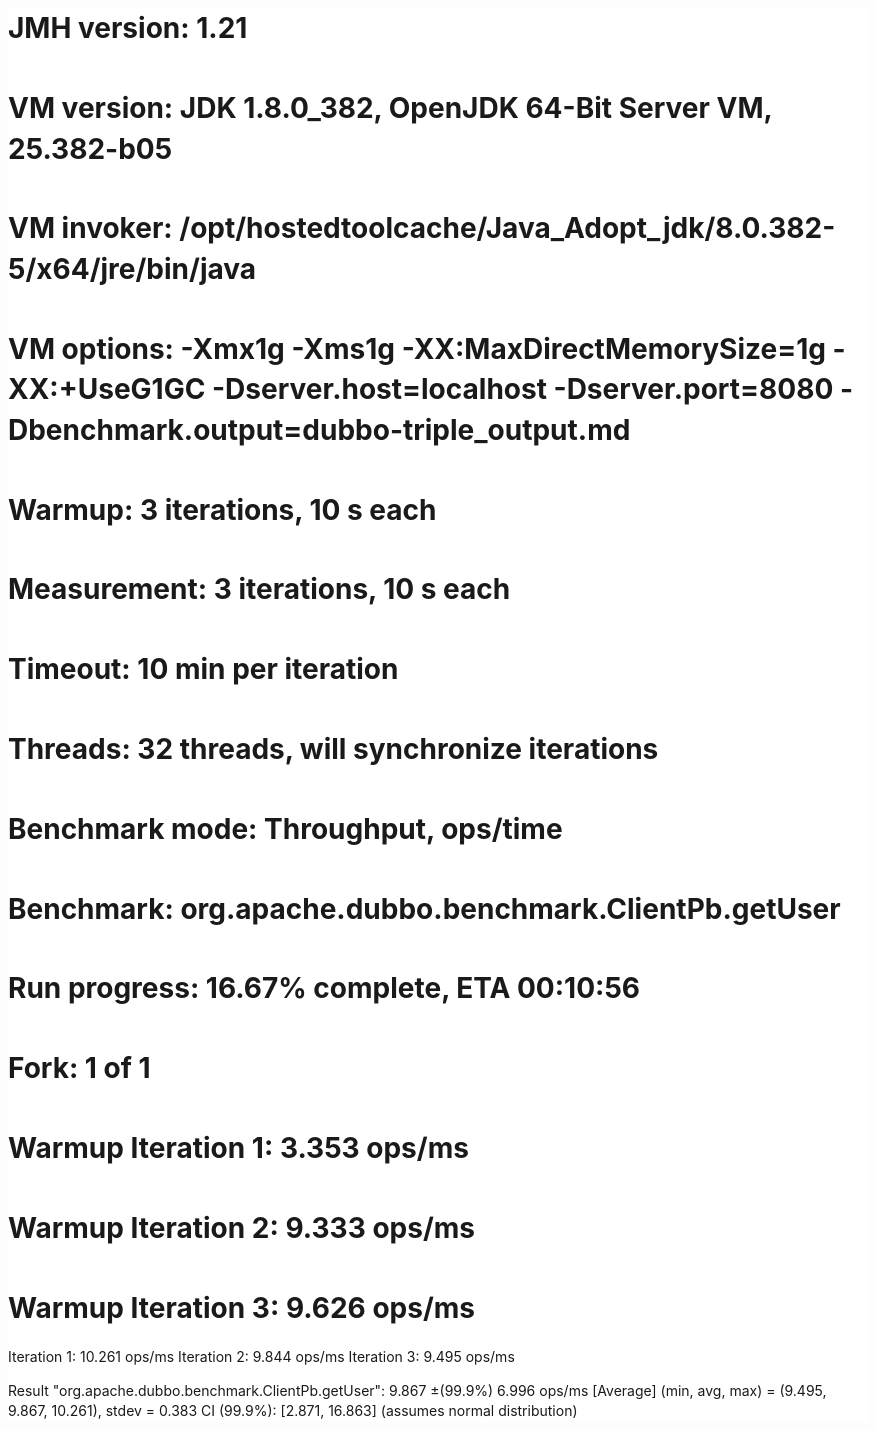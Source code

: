 
# JMH version: 1.21
# VM version: JDK 1.8.0_382, OpenJDK 64-Bit Server VM, 25.382-b05
# VM invoker: /opt/hostedtoolcache/Java_Adopt_jdk/8.0.382-5/x64/jre/bin/java
# VM options: -Xmx1g -Xms1g -XX:MaxDirectMemorySize=1g -XX:+UseG1GC -Dserver.host=localhost -Dserver.port=8080 -Dbenchmark.output=dubbo-triple_output.md
# Warmup: 3 iterations, 10 s each
# Measurement: 3 iterations, 10 s each
# Timeout: 10 min per iteration
# Threads: 32 threads, will synchronize iterations
# Benchmark mode: Throughput, ops/time
# Benchmark: org.apache.dubbo.benchmark.ClientPb.getUser

# Run progress: 16.67% complete, ETA 00:10:56
# Fork: 1 of 1
# Warmup Iteration   1: 3.353 ops/ms
# Warmup Iteration   2: 9.333 ops/ms
# Warmup Iteration   3: 9.626 ops/ms
Iteration   1: 10.261 ops/ms
Iteration   2: 9.844 ops/ms
Iteration   3: 9.495 ops/ms


Result "org.apache.dubbo.benchmark.ClientPb.getUser":
  9.867 ±(99.9%) 6.996 ops/ms [Average]
  (min, avg, max) = (9.495, 9.867, 10.261), stdev = 0.383
  CI (99.9%): [2.871, 16.863] (assumes normal distribution)
